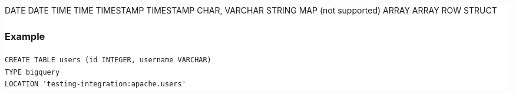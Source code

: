   </tr>
  <tr>
   <td>DATE
   </td>
   <td>DATE
   </td>
  </tr>
  <tr>
   <td>TIME
   </td>
   <td>TIME
   </td>
  </tr>
  <tr>
   <td>TIMESTAMP
   </td>
   <td>TIMESTAMP
   </td>
  </tr>
  <tr>
   <td>CHAR, VARCHAR
   </td>
   <td>STRING
   </td>
  </tr>
  <tr>
   <td>MAP
   </td>
   <td>(not supported)
   </td>
  </tr>
  <tr>
   <td>ARRAY
   </td>
   <td>ARRAY
   </td>
  </tr>
  <tr>
   <td>ROW
   </td>
   <td>STRUCT
   </td>
  </tr>
</table>

### Example

```
CREATE TABLE users (id INTEGER, username VARCHAR)
TYPE bigquery
LOCATION 'testing-integration:apache.users'
```
